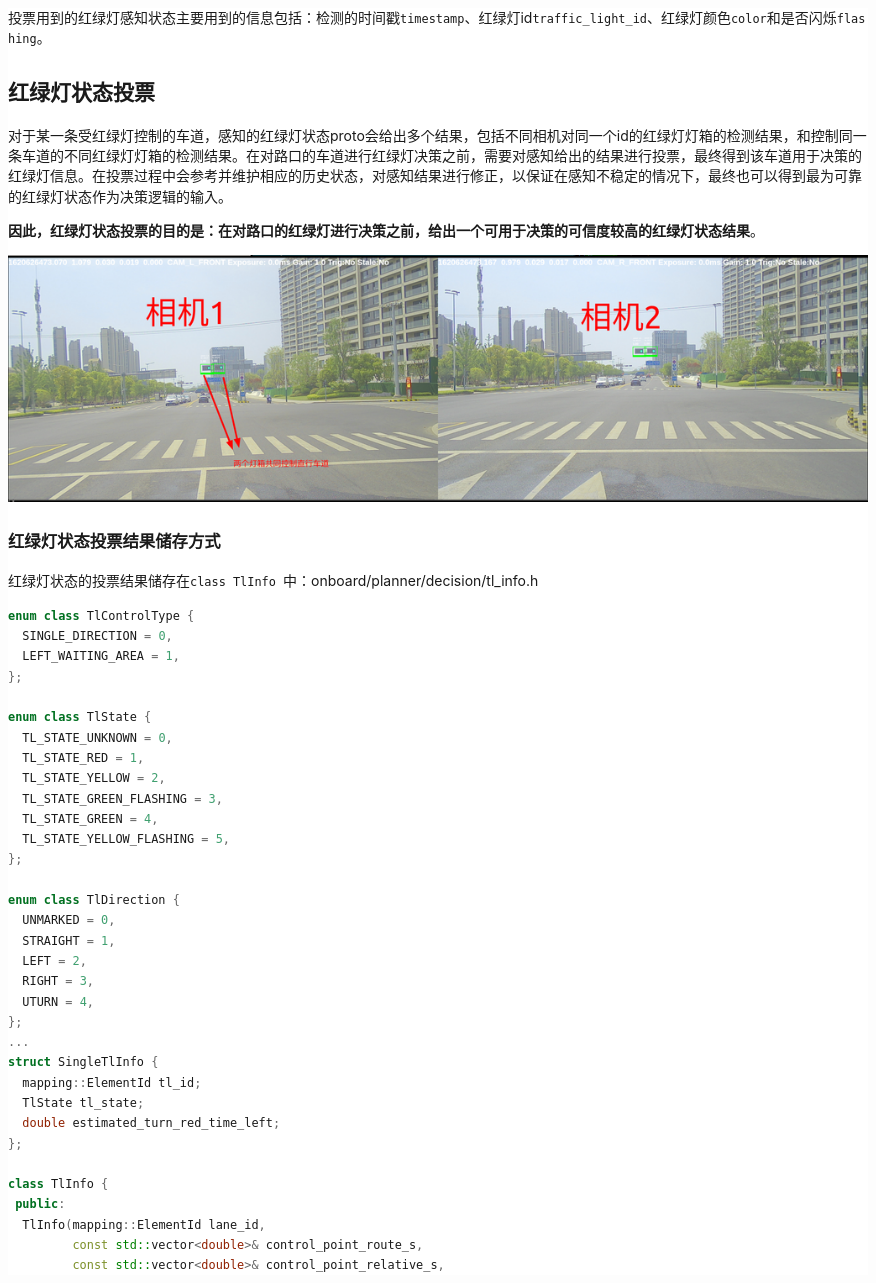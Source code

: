 投票用到的红绿灯感知状态主要用到的信息包括：检测的时间戳`timestamp`、红绿灯id`traffic_light_id`、红绿灯颜色`color`和是否闪烁`flashing`。



## 红绿灯状态投票

对于某一条受红绿灯控制的车道，感知的红绿灯状态proto会给出多个结果，包括不同相机对同一个id的红绿灯灯箱的检测结果，和控制同一条车道的不同红绿灯灯箱的检测结果。在对路口的车道进行红绿灯决策之前，需要对感知给出的结果进行投票，最终得到该车道用于决策的红绿灯信息。在投票过程中会参考并维护相应的历史状态，对感知结果进行修正，以保证在感知不稳定的情况下，最终也可以得到最为可靠的红绿灯状态作为决策逻辑的输入。

**因此，红绿灯状态投票的目的是：在对路口的红绿灯进行决策之前，给出一个可用于决策的可信度较高的红绿灯状态结果**。

![image-20210602114956016](./img/image-20210602114956016.png)



### 红绿灯状态投票结果储存方式

红绿灯状态的投票结果储存在`class TlInfo `中：onboard/planner/decision/tl_info.h

```C++
enum class TlControlType {
  SINGLE_DIRECTION = 0,
  LEFT_WAITING_AREA = 1,
};

enum class TlState {
  TL_STATE_UNKNOWN = 0,
  TL_STATE_RED = 1,
  TL_STATE_YELLOW = 2,
  TL_STATE_GREEN_FLASHING = 3,
  TL_STATE_GREEN = 4,
  TL_STATE_YELLOW_FLASHING = 5,
};

enum class TlDirection {
  UNMARKED = 0,
  STRAIGHT = 1,
  LEFT = 2,
  RIGHT = 3,
  UTURN = 4,
};
...
struct SingleTlInfo {
  mapping::ElementId tl_id;
  TlState tl_state;
  double estimated_turn_red_time_left;
};

class TlInfo {
 public:
  TlInfo(mapping::ElementId lane_id,
         const std::vector<double>& control_point_route_s,
         const std::vector<double>& control_point_relative_s,
```